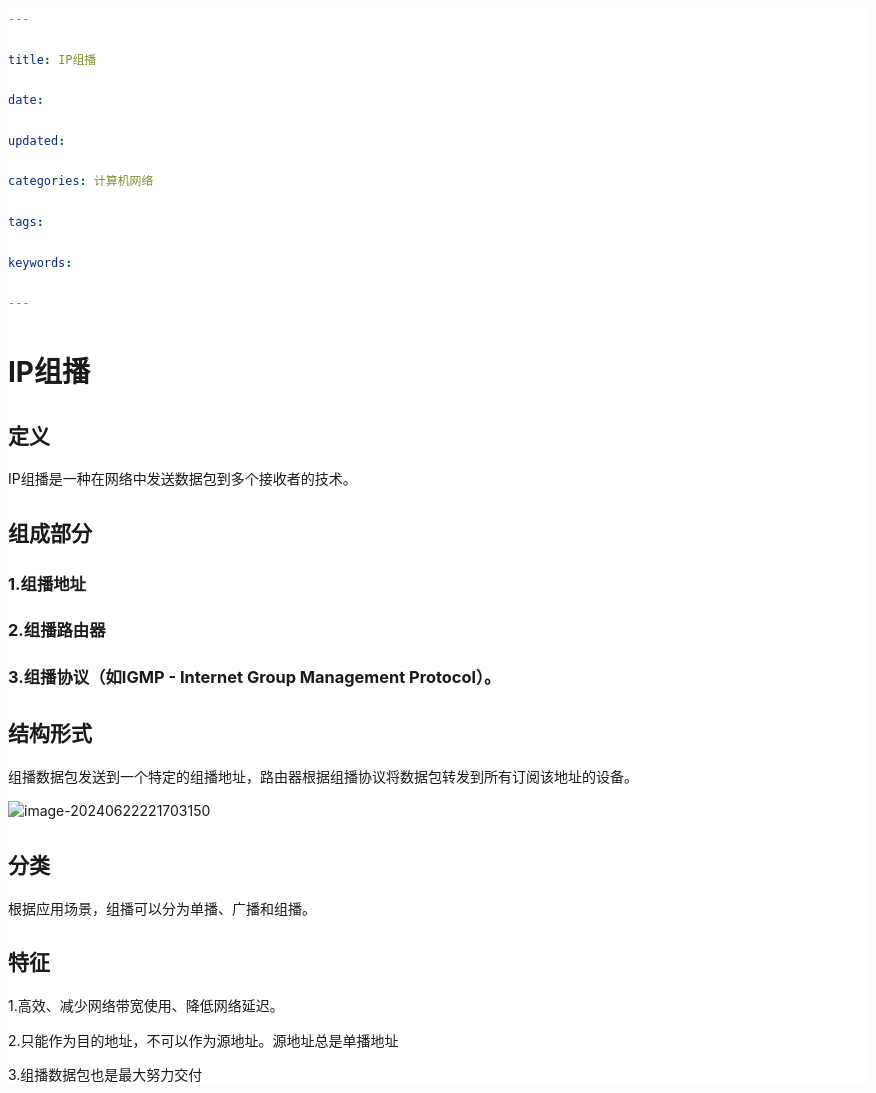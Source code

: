 ```yaml
---

title: IP组播

date: 

updated: 

categories: 计算机网络

tags: 

keywords: 

---
```

# IP组播

## 定义

IP组播是一种在网络中发送数据包到多个接收者的技术。

## 组成部分

### 1.组播地址

### 2.组播路由器

### 3.组播协议（如IGMP - Internet Group Management Protocol）。

## 结构形式

组播数据包发送到一个特定的组播地址，路由器根据组播协议将数据包转发到所有订阅该地址的设备。

![image-20240622221703150](../TyporaImage/image-20240622221703150.png)

## 分类

根据应用场景，组播可以分为单播、广播和组播。

## 特征

1.高效、减少网络带宽使用、降低网络延迟。

2.只能作为目的地址，不可以作为源地址。源地址总是单播地址

3.组播数据包也是最大努力交付
